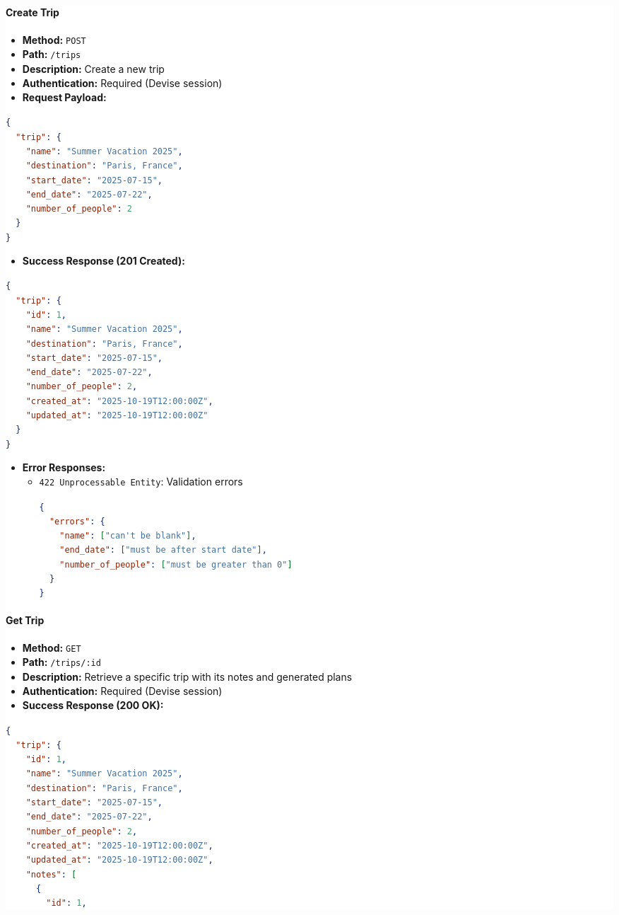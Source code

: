 #### Create Trip
- **Method:** `POST`
- **Path:** `/trips`
- **Description:** Create a new trip
- **Authentication:** Required (Devise session)
- **Request Payload:**
```json
{
  "trip": {
    "name": "Summer Vacation 2025",
    "destination": "Paris, France",
    "start_date": "2025-07-15",
    "end_date": "2025-07-22",
    "number_of_people": 2
  }
}
```
- **Success Response (201 Created):**
```json
{
  "trip": {
    "id": 1,
    "name": "Summer Vacation 2025",
    "destination": "Paris, France",
    "start_date": "2025-07-15",
    "end_date": "2025-07-22",
    "number_of_people": 2,
    "created_at": "2025-10-19T12:00:00Z",
    "updated_at": "2025-10-19T12:00:00Z"
  }
}
```
- **Error Responses:**
  - `422 Unprocessable Entity`: Validation errors
    ```json
    {
      "errors": {
        "name": ["can't be blank"],
        "end_date": ["must be after start date"],
        "number_of_people": ["must be greater than 0"]
      }
    }
    ```

#### Get Trip
- **Method:** `GET`
- **Path:** `/trips/:id`
- **Description:** Retrieve a specific trip with its notes and generated plans
- **Authentication:** Required (Devise session)
- **Success Response (200 OK):**
```json
{
  "trip": {
    "id": 1,
    "name": "Summer Vacation 2025",
    "destination": "Paris, France",
    "start_date": "2025-07-15",
    "end_date": "2025-07-22",
    "number_of_people": 2,
    "created_at": "2025-10-19T12:00:00Z",
    "updated_at": "2025-10-19T12:00:00Z",
    "notes": [
      {
        "id": 1,
```